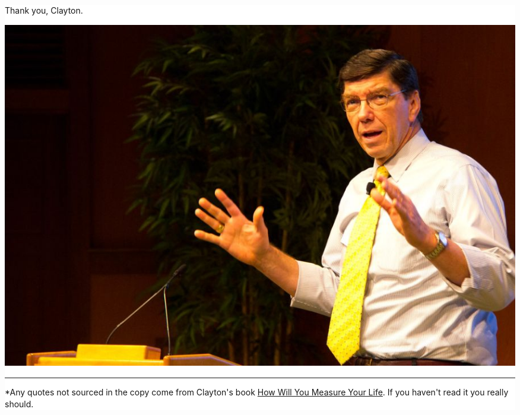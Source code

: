 Thank you, Clayton.

![](../assets/img/posts/clayton-product/clayton3.jpg)

---
<p class="footnote">*Any quotes not sourced in the copy come from Clayton's book <a href="https://www.amazon.com/How-Will-Measure-Your-Life/dp/0062102419/">How Will You Measure Your Life</a>. If you haven't read it you really should.</p>